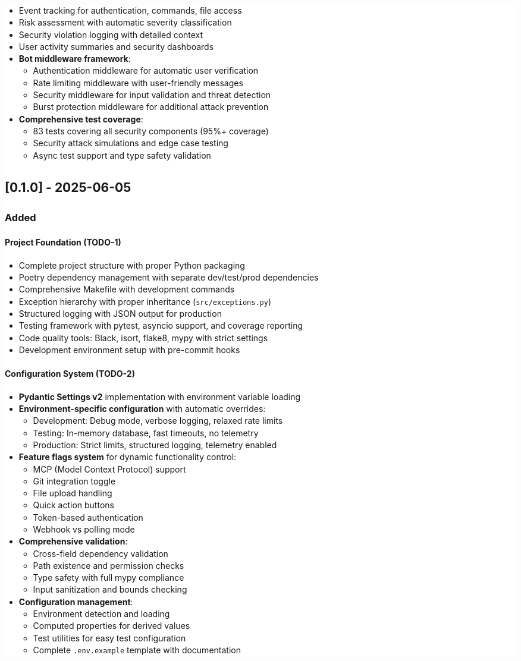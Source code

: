   - Event tracking for authentication, commands, file access
  - Risk assessment with automatic severity classification
  - Security violation logging with detailed context
  - User activity summaries and security dashboards
- **Bot middleware framework**:
  - Authentication middleware for automatic user verification
  - Rate limiting middleware with user-friendly messages
  - Security middleware for input validation and threat detection
  - Burst protection middleware for additional attack prevention
- **Comprehensive test coverage**:
  - 83 tests covering all security components (95%+ coverage)
  - Security attack simulations and edge case testing
  - Async test support and type safety validation

## [0.1.0] - 2025-06-05

### Added

#### Project Foundation (TODO-1)
- Complete project structure with proper Python packaging
- Poetry dependency management with separate dev/test/prod dependencies
- Comprehensive Makefile with development commands
- Exception hierarchy with proper inheritance (`src/exceptions.py`)
- Structured logging with JSON output for production
- Testing framework with pytest, asyncio support, and coverage reporting
- Code quality tools: Black, isort, flake8, mypy with strict settings
- Development environment setup with pre-commit hooks

#### Configuration System (TODO-2)
- **Pydantic Settings v2** implementation with environment variable loading
- **Environment-specific configuration** with automatic overrides:
  - Development: Debug mode, verbose logging, relaxed rate limits
  - Testing: In-memory database, fast timeouts, no telemetry  
  - Production: Strict limits, structured logging, telemetry enabled
- **Feature flags system** for dynamic functionality control:
  - MCP (Model Context Protocol) support
  - Git integration toggle
  - File upload handling
  - Quick action buttons
  - Token-based authentication
  - Webhook vs polling mode
- **Comprehensive validation**:
  - Cross-field dependency validation
  - Path existence and permission checks
  - Type safety with full mypy compliance
  - Input sanitization and bounds checking
- **Configuration management**:
  - Environment detection and loading
  - Computed properties for derived values
  - Test utilities for easy test configuration
  - Complete `.env.example` template with documentation
